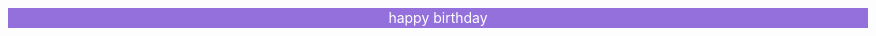 happy birthday
<html lang="""zh-CN">
<head>
    <meta charset="UTF-8">
    <meta name="viewport" content="width=device-width, initial-scale=1.0">
    <title>生日祝福</title>
    <link rel="stylesheet" href="https://cdnjs.cloudflare.com/ajax/libs/fullPage.js/3.1.2/fullpage.min.css">
    <style>
        @import url('https://fonts.googleapis.com/css2?family=Zhi+Mang+Xing&display=swap'); /* 引入行楷字体 */
        
        :root {
            --heart-top: 50%; /* 控制爱心的垂直位置 */
            --heart-left: 50%; /* 控制爱心的水平位置 */
        }

        body {
            font-family: 'Zhi Mang Xing', cursive; /* 使用行楷字体 */
            background-color: #9370DB; /* 深紫色背景 */
            color: #fff;
            text-align: center;
            overflow: hidden; /* 禁止滚动条 */
        }
        .section {
            display: flex;
            justify-content: center;
            align-items: center;
            height: 100vh;
        }
        .heart {
            position: absolute;
            top: var(--heart-top);
            left: var(--heart-left);
            width: 300px;
            height: 300px;
            background-color: #ff0000; /* 红色背景 */
            transform: translate(-50%, -50%) rotate(-45deg);
            display: flex;
            justify-content: center;
            align-items: center;
        }
        .heart:before,
        .heart:after {
            content: "";
            position: absolute;
            width: 300px;
            height: 300px;
            background-color: #ff0000; /* 红色背景 */
            border-radius: 50%;
        }
        .heart:before {
            top: -150px;
            left: 0;
        }
        .heart:after {
            left: 150px;
            top: 0;
        }
        .heart-content {
            position: absolute;
            top: 50%;
            left: 50%;
            transform: translate(-50%, -50%) rotate(45deg);
            background: linear-gradient(45deg, red, orange, yellow, green, blue, indigo, violet);